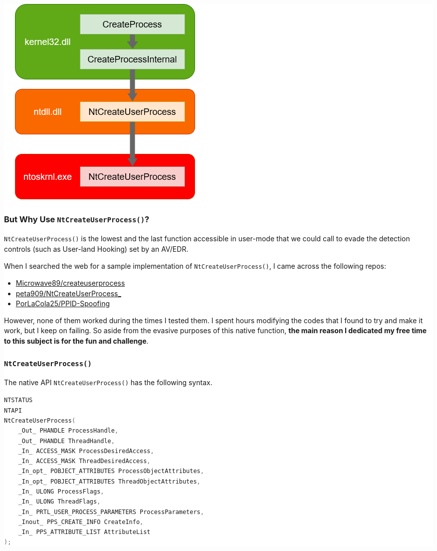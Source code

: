 [![Process Creation Flow](/static/img/2022-05-10-ntcreateuserprocess/process-flow.png)](/static/img/2022-05-10-ntcreateuserprocess/process-flow.png)


### But Why Use `NtCreateUserProcess()`?

`NtCreateUserProcess()` is the lowest and the last function accessible in user-mode that we could call to evade the detection controls (such as User-land Hooking) set by an AV/EDR.

When I searched the web for a sample implementation of `NtCreateUserProcess()`, I came across the following repos:
- [Microwave89/createuserprocess](https://github.com/Microwave89/createuserprocess)
- [peta909/NtCreateUserProcess_](https://github.com/peta909/NtCreateUserProcess_)
- [PorLaCola25/PPID-Spoofing](https://github.com/PorLaCola25/PPID-Spoofing)

However, none of them worked during the times I tested them. I spent hours modifying the codes that I found to try and make it work, but I keep on failing. So aside from the evasive purposes of this native function, **the main reason I dedicated my free time to this subject is for the fun and challenge**. 


### `NtCreateUserProcess()`

The native API `NtCreateUserProcess()` has the following syntax.
```cpp
NTSTATUS
NTAPI
NtCreateUserProcess(
    _Out_ PHANDLE ProcessHandle,
    _Out_ PHANDLE ThreadHandle,
    _In_ ACCESS_MASK ProcessDesiredAccess,
    _In_ ACCESS_MASK ThreadDesiredAccess,
    _In_opt_ POBJECT_ATTRIBUTES ProcessObjectAttributes,
    _In_opt_ POBJECT_ATTRIBUTES ThreadObjectAttributes,
    _In_ ULONG ProcessFlags,
    _In_ ULONG ThreadFlags,
    _In_ PRTL_USER_PROCESS_PARAMETERS ProcessParameters,
    _Inout_ PPS_CREATE_INFO CreateInfo,
    _In_ PPS_ATTRIBUTE_LIST AttributeList
);
```
